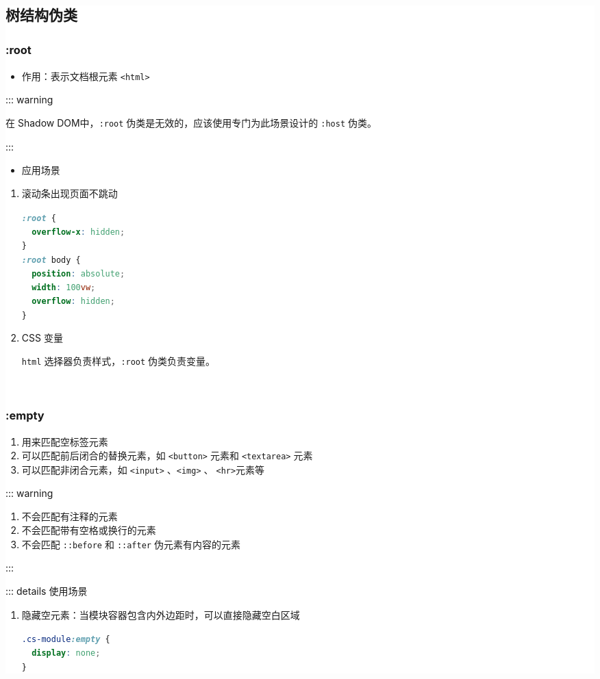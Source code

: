 

## 树结构伪类

### :root

- 作用：表示文档根元素 `<html>`

::: warning

在 Shadow DOM中，`:root` 伪类是无效的，应该使用专门为此场景设计的 `:host` 伪类。

:::

- 应用场景

1. 滚动条出现页面不跳动

   ```css
   :root {
     overflow-x: hidden;
   }
   :root body {
     position: absolute;
     width: 100vw;
     overflow: hidden;
   }
   ```

2. CSS 变量

   `html` 选择器负责样式，`:root` 伪类负责变量。

<br />



### :empty

1. 用来匹配空标签元素
2. 可以匹配前后闭合的替换元素，如 `<button>` 元素和 `<textarea>` 元素
3. 可以匹配非闭合元素，如 `<input>` 、`<img>` 、 `<hr>`元素等

::: warning 

1. 不会匹配有注释的元素
2. 不会匹配带有空格或换行的元素
3. 不会匹配 `::before` 和 `::after` 伪元素有内容的元素

:::

::: details 使用场景

1. 隐藏空元素：当模块容器包含内外边距时，可以直接隐藏空白区域

   ```css
   .cs-module:empty {
     display: none;
   }
   ```
